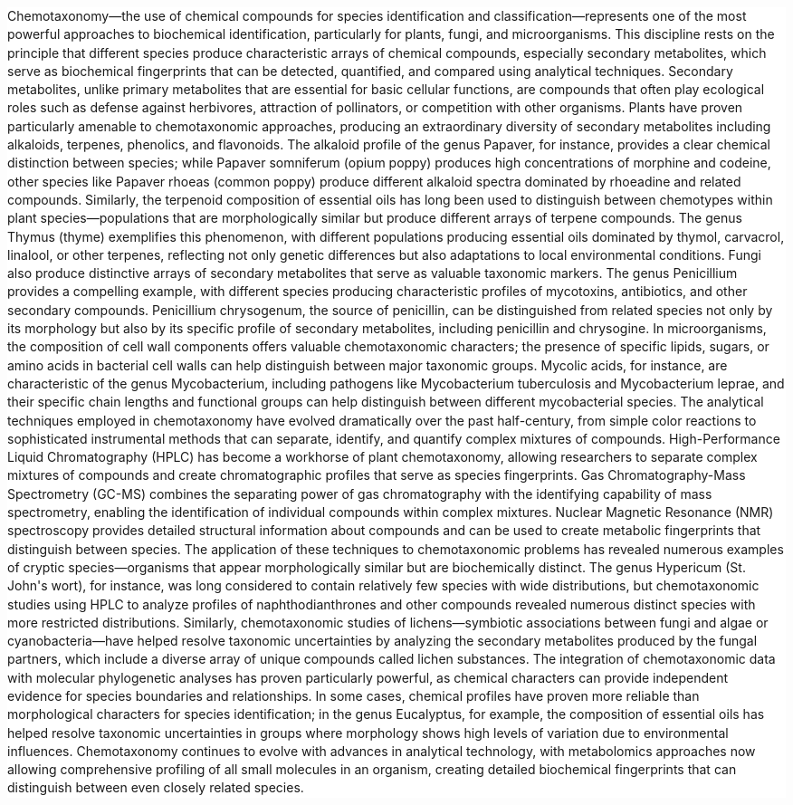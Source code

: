 Chemotaxonomy—the use of chemical compounds for species identification and classification—represents one of the most powerful approaches to biochemical identification, particularly for plants, fungi, and microorganisms. This discipline rests on the principle that different species produce characteristic arrays of chemical compounds, especially secondary metabolites, which serve as biochemical fingerprints that can be detected, quantified, and compared using analytical techniques. Secondary metabolites, unlike primary metabolites that are essential for basic cellular functions, are compounds that often play ecological roles such as defense against herbivores, attraction of pollinators, or competition with other organisms. Plants have proven particularly amenable to chemotaxonomic approaches, producing an extraordinary diversity of secondary metabolites including alkaloids, terpenes, phenolics, and flavonoids. The alkaloid profile of the genus Papaver, for instance, provides a clear chemical distinction between species; while Papaver somniferum (opium poppy) produces high concentrations of morphine and codeine, other species like Papaver rhoeas (common poppy) produce different alkaloid spectra dominated by rhoeadine and related compounds. Similarly, the terpenoid composition of essential oils has long been used to distinguish between chemotypes within plant species—populations that are morphologically similar but produce different arrays of terpene compounds. The genus Thymus (thyme) exemplifies this phenomenon, with different populations producing essential oils dominated by thymol, carvacrol, linalool, or other terpenes, reflecting not only genetic differences but also adaptations to local environmental conditions. Fungi also produce distinctive arrays of secondary metabolites that serve as valuable taxonomic markers. The genus Penicillium provides a compelling example, with different species producing characteristic profiles of mycotoxins, antibiotics, and other secondary compounds. Penicillium chrysogenum, the source of penicillin, can be distinguished from related species not only by its morphology but also by its specific profile of secondary metabolites, including penicillin and chrysogine. In microorganisms, the composition of cell wall components offers valuable chemotaxonomic characters; the presence of specific lipids, sugars, or amino acids in bacterial cell walls can help distinguish between major taxonomic groups. Mycolic acids, for instance, are characteristic of the genus Mycobacterium, including pathogens like Mycobacterium tuberculosis and Mycobacterium leprae, and their specific chain lengths and functional groups can help distinguish between different mycobacterial species. The analytical techniques employed in chemotaxonomy have evolved dramatically over the past half-century, from simple color reactions to sophisticated instrumental methods that can separate, identify, and quantify complex mixtures of compounds. High-Performance Liquid Chromatography (HPLC) has become a workhorse of plant chemotaxonomy, allowing researchers to separate complex mixtures of compounds and create chromatographic profiles that serve as species fingerprints. Gas Chromatography-Mass Spectrometry (GC-MS) combines the separating power of gas chromatography with the identifying capability of mass spectrometry, enabling the identification of individual compounds within complex mixtures. Nuclear Magnetic Resonance (NMR) spectroscopy provides detailed structural information about compounds and can be used to create metabolic fingerprints that distinguish between species. The application of these techniques to chemotaxonomic problems has revealed numerous examples of cryptic species—organisms that appear morphologically similar but are biochemically distinct. The genus Hypericum (St. John's wort), for instance, was long considered to contain relatively few species with wide distributions, but chemotaxonomic studies using HPLC to analyze profiles of naphthodianthrones and other compounds revealed numerous distinct species with more restricted distributions. Similarly, chemotaxonomic studies of lichens—symbiotic associations between fungi and algae or cyanobacteria—have helped resolve taxonomic uncertainties by analyzing the secondary metabolites produced by the fungal partners, which include a diverse array of unique compounds called lichen substances. The integration of chemotaxonomic data with molecular phylogenetic analyses has proven particularly powerful, as chemical characters can provide independent evidence for species boundaries and relationships. In some cases, chemical profiles have proven more reliable than morphological characters for species identification; in the genus Eucalyptus, for example, the composition of essential oils has helped resolve taxonomic uncertainties in groups where morphology shows high levels of variation due to environmental influences. Chemotaxonomy continues to evolve with advances in analytical technology, with metabolomics approaches now allowing comprehensive profiling of all small molecules in an organism, creating detailed biochemical fingerprints that can distinguish between even closely related species.
